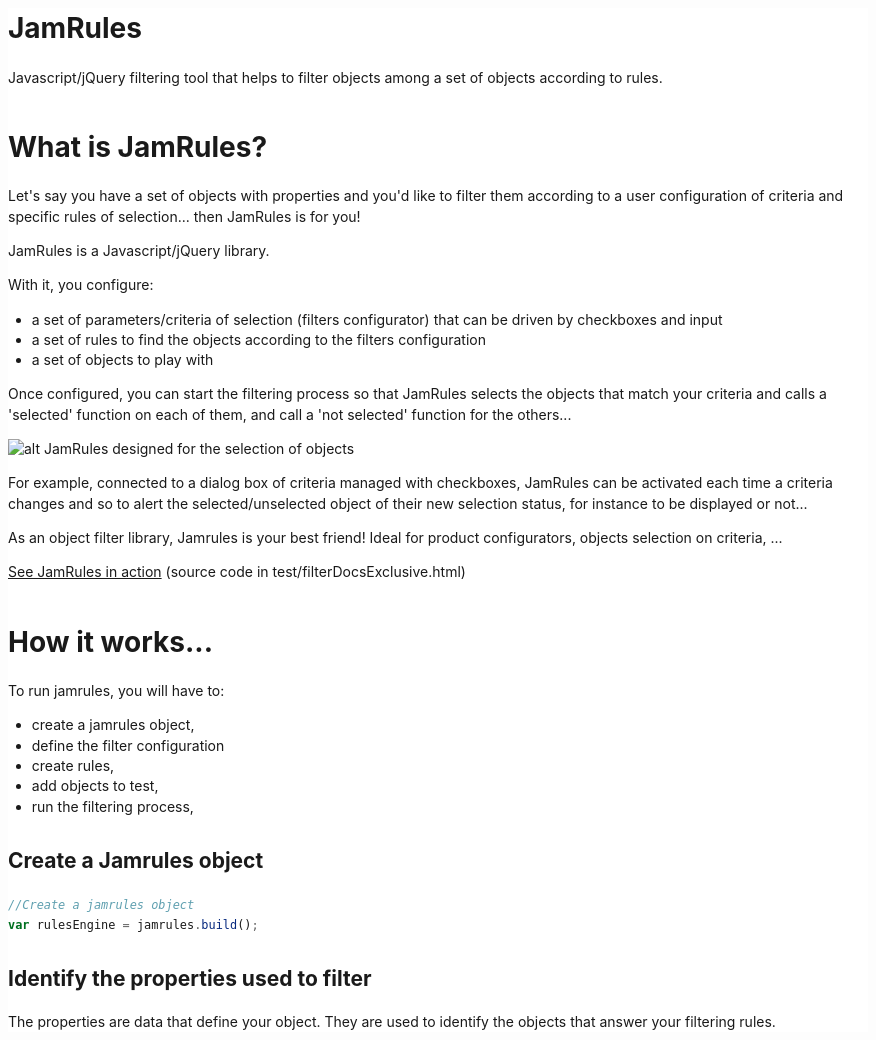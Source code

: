 # JamRules
Javascript/jQuery filtering tool that helps to filter objects among a set of objects according to rules.

# What is JamRules?
Let's say you have a set of objects with properties and you'd like to filter them according to a user configuration of criteria and specific rules of selection... then JamRules is for you!

JamRules is a Javascript/jQuery library.

With it, you configure:
  * a set of parameters/criteria of selection (filters configurator) that can be driven by checkboxes and input
  * a set of rules to find the objects according to the filters configuration
  * a set of objects to play with

Once configured, you can start the filtering process so that JamRules selects the objects that match your criteria and calls a 'selected' function on each of them, and call a 'not selected' function for the others...

![alt JamRules designed for the selection of objects](https://cloud.githubusercontent.com/assets/1048488/24730721/91d34c04-1a65-11e7-8fb8-9e47dec60691.jpg)

For example, connected to a dialog box of criteria managed with checkboxes, JamRules can be activated each time a criteria changes and so to alert the selected/unselected object of their new selection status, for instance to be displayed or not...

As an object filter library, Jamrules is your best friend! Ideal for product configurators, objects selection on criteria, ...

[See JamRules in action](https://demo.intersel.fr/jamrules/tests/filterDocsExclusive.html) (source code in test/filterDocsExclusive.html)

# How it works...
To run jamrules, you will have to:
* create a jamrules object,
* define the filter configuration
* create rules,
* add objects to test,
* run the filtering process,

## Create a Jamrules object

```javascript
//Create a jamrules object
var rulesEngine = jamrules.build();
```

## Identify the properties used to filter

The properties are data that define your object. They are used to identify the objects that answer your filtering rules.
